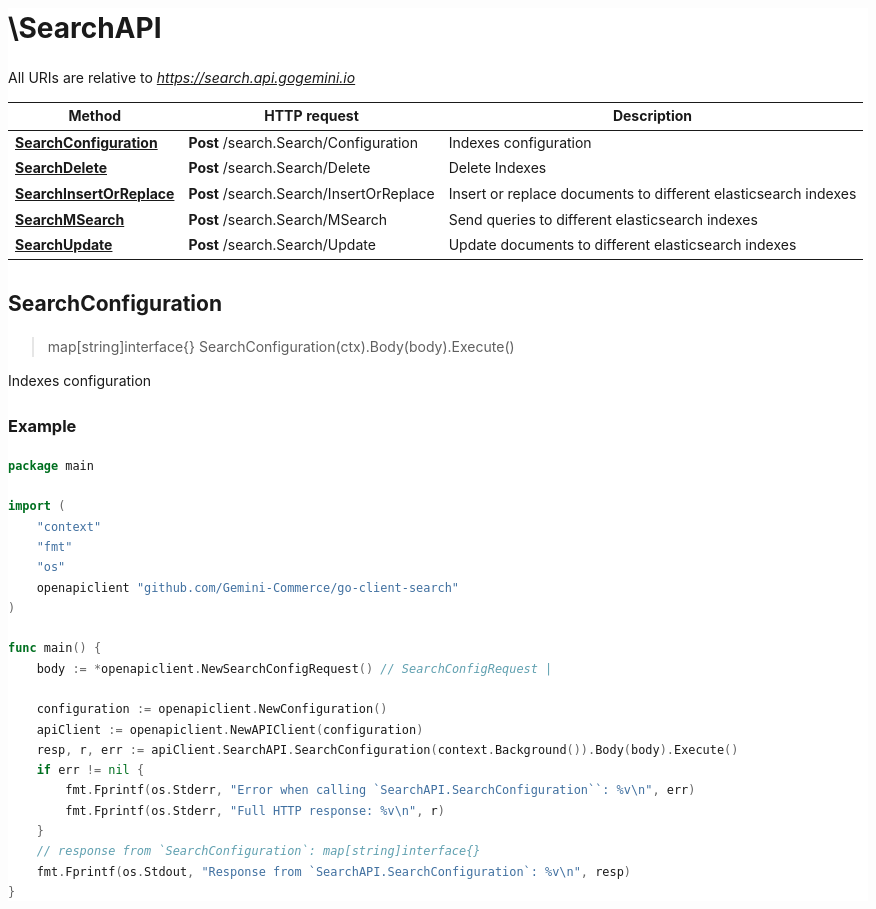 # \SearchAPI

All URIs are relative to *https://search.api.gogemini.io*

Method | HTTP request | Description
------------- | ------------- | -------------
[**SearchConfiguration**](SearchAPI.md#SearchConfiguration) | **Post** /search.Search/Configuration | Indexes configuration
[**SearchDelete**](SearchAPI.md#SearchDelete) | **Post** /search.Search/Delete | Delete Indexes
[**SearchInsertOrReplace**](SearchAPI.md#SearchInsertOrReplace) | **Post** /search.Search/InsertOrReplace | Insert or replace documents to different elasticsearch indexes
[**SearchMSearch**](SearchAPI.md#SearchMSearch) | **Post** /search.Search/MSearch | Send queries to different elasticsearch indexes
[**SearchUpdate**](SearchAPI.md#SearchUpdate) | **Post** /search.Search/Update | Update documents to different elasticsearch indexes



## SearchConfiguration

> map[string]interface{} SearchConfiguration(ctx).Body(body).Execute()

Indexes configuration



### Example

```go
package main

import (
	"context"
	"fmt"
	"os"
	openapiclient "github.com/Gemini-Commerce/go-client-search"
)

func main() {
	body := *openapiclient.NewSearchConfigRequest() // SearchConfigRequest | 

	configuration := openapiclient.NewConfiguration()
	apiClient := openapiclient.NewAPIClient(configuration)
	resp, r, err := apiClient.SearchAPI.SearchConfiguration(context.Background()).Body(body).Execute()
	if err != nil {
		fmt.Fprintf(os.Stderr, "Error when calling `SearchAPI.SearchConfiguration``: %v\n", err)
		fmt.Fprintf(os.Stderr, "Full HTTP response: %v\n", r)
	}
	// response from `SearchConfiguration`: map[string]interface{}
	fmt.Fprintf(os.Stdout, "Response from `SearchAPI.SearchConfiguration`: %v\n", resp)
}
```
